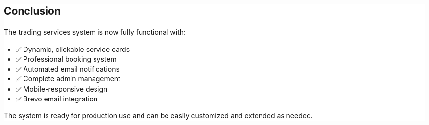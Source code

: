 ## Conclusion

The trading services system is now fully functional with:
- ✅ Dynamic, clickable service cards
- ✅ Professional booking system
- ✅ Automated email notifications
- ✅ Complete admin management
- ✅ Mobile-responsive design
- ✅ Brevo email integration

The system is ready for production use and can be easily customized and extended as needed.